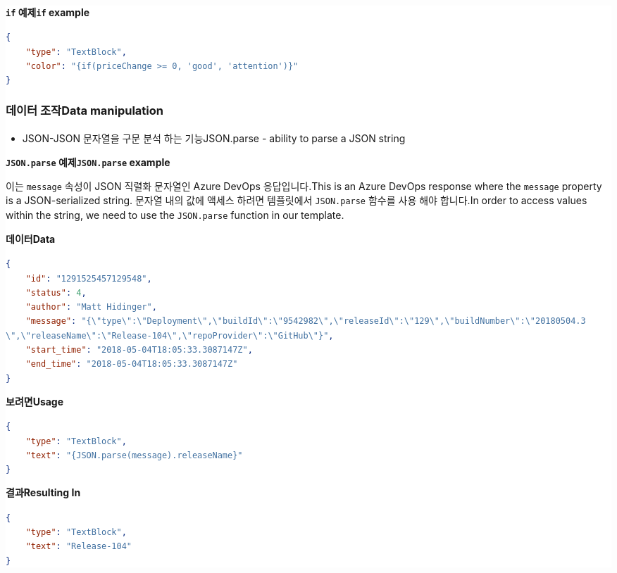 <span data-ttu-id="0ab11-168">**`if` 예제**</span><span class="sxs-lookup"><span data-stu-id="0ab11-168">**`if` example**</span></span>

```json
{
    "type": "TextBlock",
    "color": "{if(priceChange >= 0, 'good', 'attention')}"
}
```

### <a name="data-manipulation"></a><span data-ttu-id="0ab11-169">데이터 조작</span><span class="sxs-lookup"><span data-stu-id="0ab11-169">Data manipulation</span></span>

* <span data-ttu-id="0ab11-170">JSON-JSON 문자열을 구문 분석 하는 기능</span><span class="sxs-lookup"><span data-stu-id="0ab11-170">JSON.parse - ability to parse a JSON string</span></span> 

<span data-ttu-id="0ab11-171">**`JSON.parse` 예제**</span><span class="sxs-lookup"><span data-stu-id="0ab11-171">**`JSON.parse` example**</span></span>

<span data-ttu-id="0ab11-172">이는 `message` 속성이 JSON 직렬화 문자열인 Azure DevOps 응답입니다.</span><span class="sxs-lookup"><span data-stu-id="0ab11-172">This is an Azure DevOps response where the `message` property is a JSON-serialized string.</span></span> <span data-ttu-id="0ab11-173">문자열 내의 값에 액세스 하려면 템플릿에서 `JSON.parse` 함수를 사용 해야 합니다.</span><span class="sxs-lookup"><span data-stu-id="0ab11-173">In order to access values within the string, we need to use the `JSON.parse` function in our template.</span></span>

<span data-ttu-id="0ab11-174">**데이터**</span><span class="sxs-lookup"><span data-stu-id="0ab11-174">**Data**</span></span> 

```json
{
    "id": "1291525457129548",
    "status": 4,
    "author": "Matt Hidinger",
    "message": "{\"type\":\"Deployment\",\"buildId\":\"9542982\",\"releaseId\":\"129\",\"buildNumber\":\"20180504.3\",\"releaseName\":\"Release-104\",\"repoProvider\":\"GitHub\"}",
    "start_time": "2018-05-04T18:05:33.3087147Z",
    "end_time": "2018-05-04T18:05:33.3087147Z"
}
```

<span data-ttu-id="0ab11-175">**보려면**</span><span class="sxs-lookup"><span data-stu-id="0ab11-175">**Usage**</span></span>

```json
{
    "type": "TextBlock",
    "text": "{JSON.parse(message).releaseName}"
}
```

<span data-ttu-id="0ab11-176">**결과**</span><span class="sxs-lookup"><span data-stu-id="0ab11-176">**Resulting In**</span></span>

```json
{
    "type": "TextBlock",
    "text": "Release-104"
}
```
